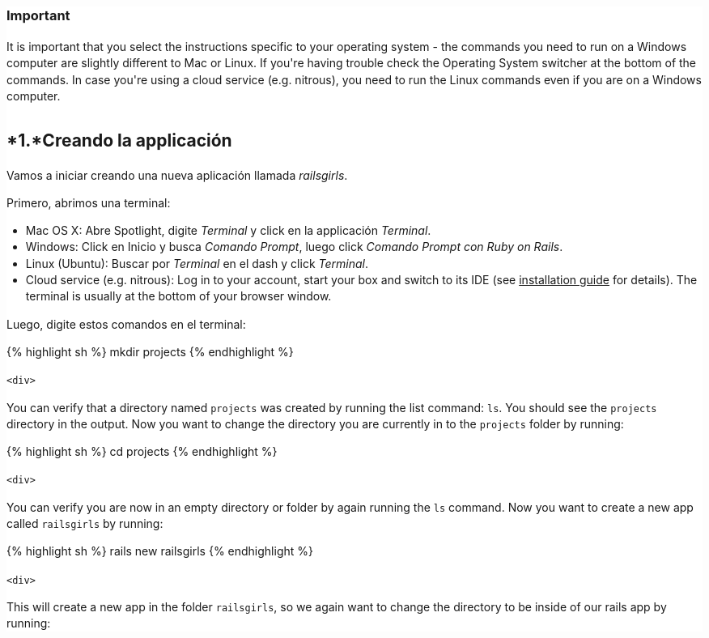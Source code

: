 </div>

### Important

It is important that you select the instructions specific to your operating system - the commands you need to run on a Windows computer are slightly different to Mac or Linux. If you're having trouble check the Operating System switcher at the bottom of the commands. In case you're using a cloud service (e.g. nitrous), you need to run the Linux commands even if you are on a Windows computer.

## *1.*Creando la applicación

Vamos a iniciar creando una nueva aplicación llamada *railsgirls*.

Primero, abrimos una terminal:


* Mac OS X: Abre Spotlight, digite *Terminal* y click en la applicación *Terminal*.
* Windows: Click en Inicio y busca *Comando Prompt*, luego click *Comando Prompt con Ruby on Rails*.
* Linux (Ubuntu): Buscar por *Terminal* en el dash y click *Terminal*.
* Cloud service (e.g. nitrous): Log in to your account, start your box and switch to its IDE (see [installation guide](/install#using-a-cloud-service) for details). The terminal is usually at the bottom of your browser window.

Luego, digite estos comandos en el terminal:

<div class="os-specific">
  <div class="nix">
{% highlight sh %}
mkdir projects
{% endhighlight %}

    <div>
<p>You can verify that a directory named <code>projects</code> was created by running the list command: <code>ls</code>. You should see the <code>projects</code> directory in the output. Now you want to change the directory you are currently in to the <code>projects</code> folder by running:</p>
    </div>

{% highlight sh %}
cd projects
{% endhighlight %}

    <div>
<p>You can verify you are now in an empty directory or folder by again running the <code>ls</code> command. Now you want to create a new app called <code>railsgirls</code> by running:</p>
    </div>

{% highlight sh %}
rails new railsgirls
{% endhighlight %}

    <div>
<p>This will create a new app in the folder <code>railsgirls</code>, so we again want to change the directory to be inside of our rails app by running:</p>
    </div>
